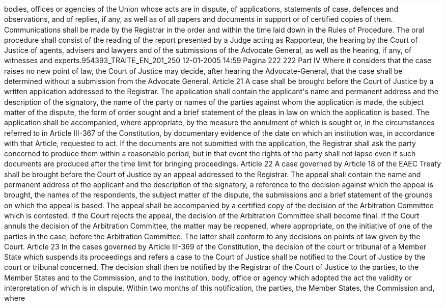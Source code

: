 bodies, offices or agencies of the Union whose acts are in dispute, of applications, statements of case,
defences and observations, and of replies, if any, as well as of all papers and documents in support or
of certified copies of them.
Communications shall be made by the Registrar in the order and within the time laid down in the
Rules of Procedure.
The oral procedure shall consist of the reading of the report presented by a Judge acting as
Rapporteur, the hearing by the Court of Justice of agents, advisers and lawyers and of the submissions
of the Advocate General, as well as the hearing, if any, of witnesses and experts.954393_TRAITE_EN_201_250
12-01-2005
14:59
Pagina 222
222
Part IV
Where it considers that the case raises no new point of law, the Court of Justice may decide, after
hearing the Advocate-General, that the case shall be determined without a submission from the
Advocate General.
Article 21
A case shall be brought before the Court of Justice by a written application addressed to the Registrar.
The application shall contain the applicant's name and permanent address and the description of the
signatory, the name of the party or names of the parties against whom the application is made, the
subject matter of the dispute, the form of order sought and a brief statement of the pleas in law on
which the application is based.
The application shall be accompanied, where appropriate, by the measure the annulment of which is
sought or, in the circumstances referred to in Article III-367 of the Constitution, by documentary
evidence of the date on which an institution was, in accordance with that Article, requested to act. If
the documents are not submitted with the application, the Registrar shall ask the party concerned to
produce them within a reasonable period, but in that event the rights of the party shall not lapse even
if such documents are produced after the time limit for bringing proceedings.
Article 22
A case governed by Article 18 of the EAEC Treaty shall be brought before the Court of Justice by an
appeal addressed to the Registrar. The appeal shall contain the name and permanent address of the
applicant and the description of the signatory, a reference to the decision against which the appeal is
brought, the names of the respondents, the subject matter of the dispute, the submissions and a brief
statement of the grounds on which the appeal is based.
The appeal shall be accompanied by a certified copy of the decision of the Arbitration Committee
which is contested.
If the Court rejects the appeal, the decision of the Arbitration Committee shall become final.
If the Court annuls the decision of the Arbitration Committee, the matter may be reopened, where
appropriate, on the initiative of one of the parties in the case, before the Arbitration Committee. The
latter shall conform to any decisions on points of law given by the Court.
Article 23
In the cases governed by Article III-369 of the Constitution, the decision of the court or tribunal of a
Member State which suspends its proceedings and refers a case to the Court of Justice shall be
notified to the Court of Justice by the court or tribunal concerned. The decision shall then be notified
by the Registrar of the Court of Justice to the parties, to the Member States and to the Commission,
and to the institution, body, office or agency which adopted the act the validity or interpretation of
which is in dispute.
Within two months of this notification, the parties, the Member States, the Commission and, where